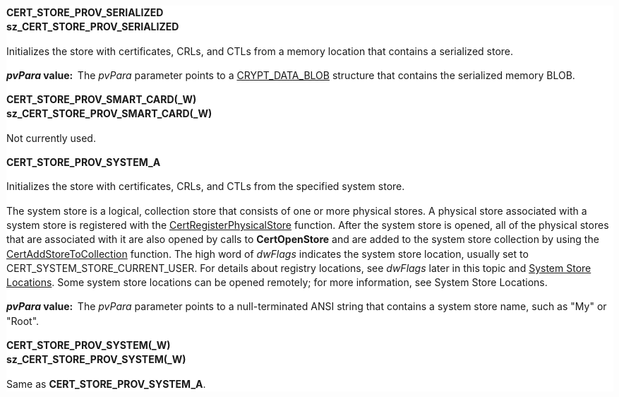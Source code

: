 </td>
</tr>
<tr>
<td width="40%"><a id="CERT_STORE_PROV_SERIALIZED"></a><a id="cert_store_prov_serialized"></a><dl>
<dt><b><b>CERT_STORE_PROV_SERIALIZED</b></b></dt>
<dt><b>sz_CERT_STORE_PROV_SERIALIZED</b></dt>
</dl>
</td>
<td width="60%">
Initializes the store with certificates, CRLs, and CTLs from a memory location that contains a serialized store.

<b><i>pvPara</i> value:  </b>The <i>pvPara</i> parameter points to a <a href="https://msdn.microsoft.com/7a06eae5-96d8-4ece-98cb-cf0710d2ddbd">CRYPT_DATA_BLOB</a> structure that contains the serialized memory BLOB.

</td>
</tr>
<tr>
<td width="40%"><a id="CERT_STORE_PROV_SMART_CARD__W_"></a><a id="cert_store_prov_smart_card__w_"></a><dl>
<dt><b><b>CERT_STORE_PROV_SMART_CARD(_W)</b></b></dt>
<dt><b>sz_CERT_STORE_PROV_SMART_CARD(_W)</b></dt>
</dl>
</td>
<td width="60%">
Not currently used.

</td>
</tr>
<tr>
<td width="40%"><a id="CERT_STORE_PROV_SYSTEM_A"></a><a id="cert_store_prov_system_a"></a><dl>
<dt><b><b>CERT_STORE_PROV_SYSTEM_A</b></b></dt>
</dl>
</td>
<td width="60%">
Initializes the store with certificates, CRLs, and CTLs from the specified system store.

The system store is a logical, collection store that consists of one or more physical stores. A physical store associated with a system store is registered with the <a href="https://msdn.microsoft.com/e301c76d-cacd-441a-b925-754b07e4bfa9">CertRegisterPhysicalStore</a> function. After the system store is opened, all of the physical stores that are associated with it are also opened by calls to <b>CertOpenStore</b> and are added to the system store collection by using the <a href="https://msdn.microsoft.com/ea848d74-c3ec-4166-90ea-121b33f7f318">CertAddStoreToCollection</a> function. The high word of <i>dwFlags</i> indicates the system store location, usually set to CERT_SYSTEM_STORE_CURRENT_USER. For details about registry locations, see <i>dwFlags</i> later in this topic and <a href="https://msdn.microsoft.com/41fe9366-4c17-43bb-91d6-934c7aa87a2d">System Store Locations</a>. Some system store locations can be opened remotely; for more information, see System Store Locations.

<b><i>pvPara</i> value:  </b>The <i>pvPara</i> parameter points to a null-terminated ANSI string that contains a system store name, such as "My" or "Root".

</td>
</tr>
<tr>
<td width="40%"><a id="CERT_STORE_PROV_SYSTEM__W_"></a><a id="cert_store_prov_system__w_"></a><dl>
<dt><b><b>CERT_STORE_PROV_SYSTEM(_W)</b></b></dt>
<dt><b>sz_CERT_STORE_PROV_SYSTEM(_W)</b></dt>
</dl>
</td>
<td width="60%">
Same as <b>CERT_STORE_PROV_SYSTEM_A</b>.
